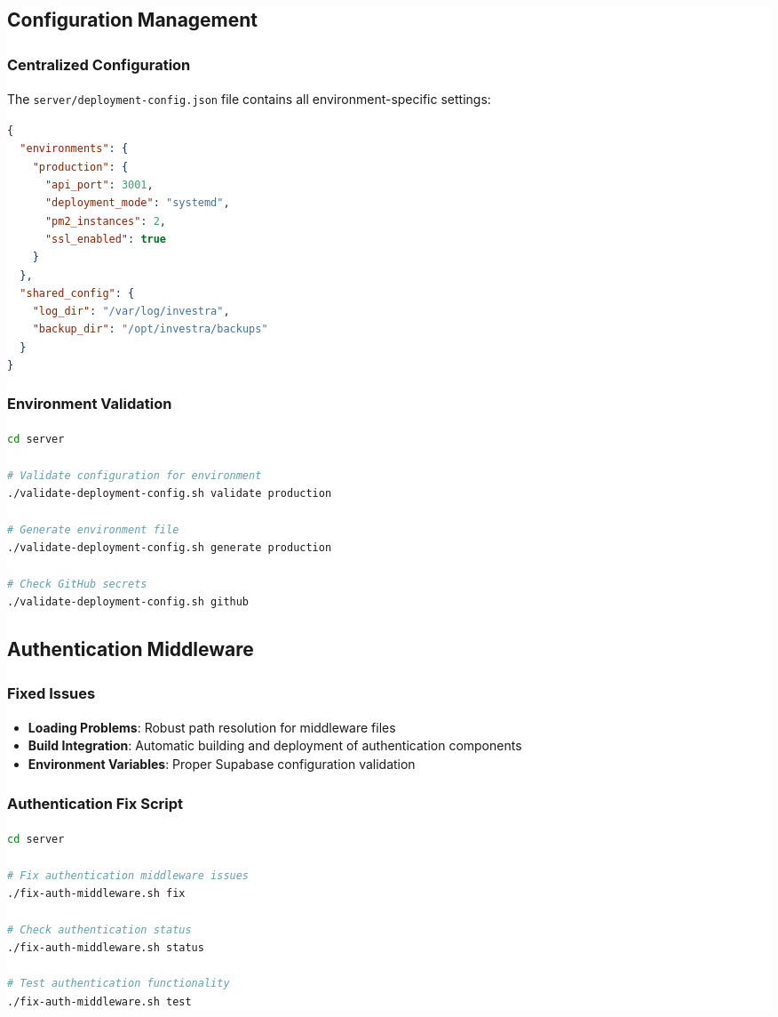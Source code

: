 ## Configuration Management

### **Centralized Configuration**
The `server/deployment-config.json` file contains all environment-specific settings:

```json
{
  "environments": {
    "production": {
      "api_port": 3001,
      "deployment_mode": "systemd",
      "pm2_instances": 2,
      "ssl_enabled": true
    }
  },
  "shared_config": {
    "log_dir": "/var/log/investra",
    "backup_dir": "/opt/investra/backups"
  }
}
```

### **Environment Validation**
```bash
cd server

# Validate configuration for environment
./validate-deployment-config.sh validate production

# Generate environment file
./validate-deployment-config.sh generate production

# Check GitHub secrets
./validate-deployment-config.sh github
```

## Authentication Middleware

### **Fixed Issues**
- **Loading Problems**: Robust path resolution for middleware files
- **Build Integration**: Automatic building and deployment of authentication components
- **Environment Variables**: Proper Supabase configuration validation

### **Authentication Fix Script**
```bash
cd server

# Fix authentication middleware issues
./fix-auth-middleware.sh fix

# Check authentication status
./fix-auth-middleware.sh status

# Test authentication functionality
./fix-auth-middleware.sh test
```
